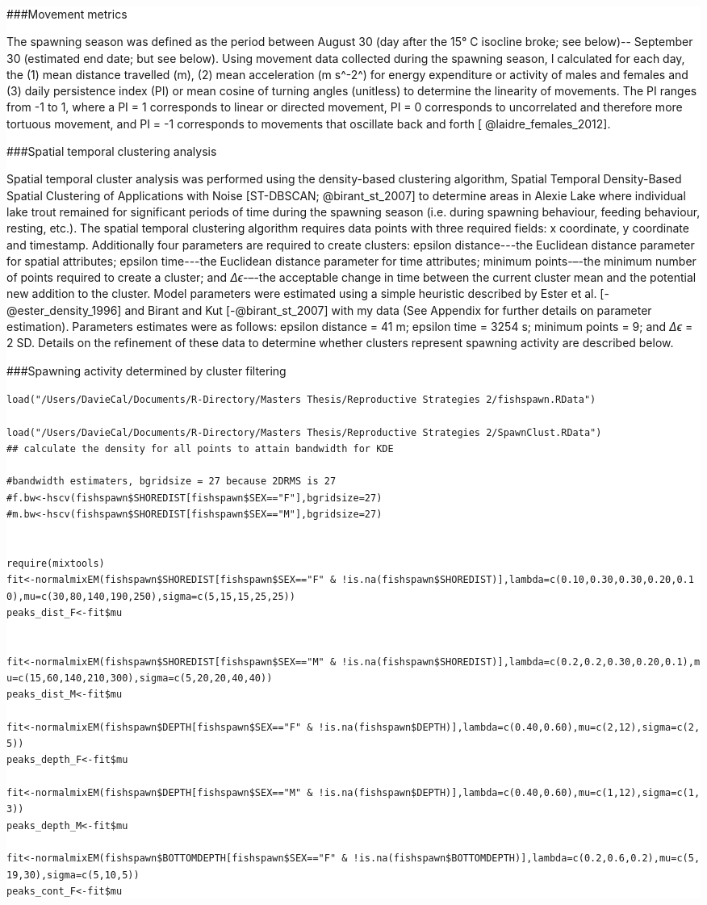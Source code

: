 ###Movement metrics
 
The spawning season was defined as the period between August 30 (day after the 15&deg; C isocline broke; see below)-- September 30 (estimated end date; but see below). Using movement data collected during the spawning season, I calculated for each day, the (1) mean distance travelled (m), (2) mean acceleration (m s^-2^) for energy expenditure or activity of males and females and (3) daily persistence index (PI) or mean cosine of turning angles (unitless) to determine the linearity of movements. The PI ranges from -1 to 1, where a PI = 1 corresponds to linear or directed movement, PI = 0 corresponds to uncorrelated and therefore more tortuous movement, and PI = -1 corresponds to movements that oscillate back and forth [ @laidre_females_2012]. 

###Spatial temporal clustering analysis

Spatial temporal cluster analysis was performed using the density-based clustering algorithm, Spatial Temporal Density-Based Spatial Clustering of Applications with Noise [ST-DBSCAN; @birant_st_2007] to determine areas in Alexie Lake where individual lake trout remained for significant periods of time during the spawning season (i.e. during spawning behaviour, feeding behaviour, resting, etc.). The spatial temporal clustering algorithm requires data points with three required fields: x coordinate, y coordinate and timestamp. Additionally four parameters are required to create clusters: epsilon distance---the Euclidean distance parameter for spatial attributes; epsilon time---the Euclidean distance parameter for time attributes; minimum points-–-the minimum number of points required to create a cluster; and $\Delta$$\epsilon$-–-the acceptable change in time between the current cluster mean and the potential new addition to the cluster. Model parameters were estimated using a simple heuristic described by Ester et al. [-@ester_density_1996] and Birant and Kut [-@birant_st_2007] with my data (See Appendix for further details on parameter estimation). Parameters estimates were as follows: epsilon distance = 41 m; epsilon time = 3254 s; minimum points = 9; and $\Delta$$\epsilon$ = 2 SD. Details on the refinement of these data to determine whether clusters represent spawning activity are described below.  

###Spawning activity determined by cluster filtering

```{r load_data, echo=FALSE,include=FALSE, cache=FALSE}
load("/Users/DavieCal/Documents/R-Directory/Masters Thesis/Reproductive Strategies 2/fishspawn.RData")

load("/Users/DavieCal/Documents/R-Directory/Masters Thesis/Reproductive Strategies 2/SpawnClust.RData")
## calculate the density for all points to attain bandwidth for KDE 

#bandwidth estimaters, bgridsize = 27 because 2DRMS is 27
#f.bw<-hscv(fishspawn$SHOREDIST[fishspawn$SEX=="F"],bgridsize=27)
#m.bw<-hscv(fishspawn$SHOREDIST[fishspawn$SEX=="M"],bgridsize=27)


require(mixtools)
fit<-normalmixEM(fishspawn$SHOREDIST[fishspawn$SEX=="F" & !is.na(fishspawn$SHOREDIST)],lambda=c(0.10,0.30,0.30,0.20,0.10),mu=c(30,80,140,190,250),sigma=c(5,15,15,25,25))
peaks_dist_F<-fit$mu


fit<-normalmixEM(fishspawn$SHOREDIST[fishspawn$SEX=="M" & !is.na(fishspawn$SHOREDIST)],lambda=c(0.2,0.2,0.30,0.20,0.1),mu=c(15,60,140,210,300),sigma=c(5,20,20,40,40))
peaks_dist_M<-fit$mu

fit<-normalmixEM(fishspawn$DEPTH[fishspawn$SEX=="F" & !is.na(fishspawn$DEPTH)],lambda=c(0.40,0.60),mu=c(2,12),sigma=c(2,5))
peaks_depth_F<-fit$mu

fit<-normalmixEM(fishspawn$DEPTH[fishspawn$SEX=="M" & !is.na(fishspawn$DEPTH)],lambda=c(0.40,0.60),mu=c(1,12),sigma=c(1,3))
peaks_depth_M<-fit$mu

fit<-normalmixEM(fishspawn$BOTTOMDEPTH[fishspawn$SEX=="F" & !is.na(fishspawn$BOTTOMDEPTH)],lambda=c(0.2,0.6,0.2),mu=c(5,19,30),sigma=c(5,10,5))
peaks_cont_F<-fit$mu

```